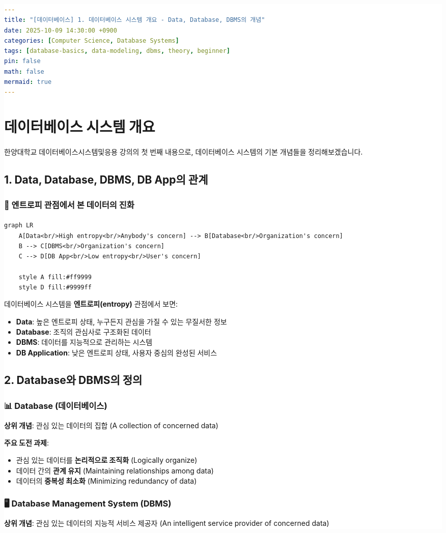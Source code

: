 ```yaml
---
title: "[데이터베이스] 1. 데이터베이스 시스템 개요 - Data, Database, DBMS의 개념"
date: 2025-10-09 14:30:00 +0900
categories: [Computer Science, Database Systems]
tags: [database-basics, data-modeling, dbms, theory, beginner]
pin: false
math: false
mermaid: true
---
```


# 데이터베이스 시스템 개요

한양대학교 데이터베이스시스템및응용 강의의 첫 번째 내용으로, 데이터베이스 시스템의 기본 개념들을 정리해보겠습니다.

## 1. Data, Database, DBMS, DB App의 관계

### 🔄 엔트로피 관점에서 본 데이터의 진화

```mermaid
graph LR
    A[Data<br/>High entropy<br/>Anybody's concern] --> B[Database<br/>Organization's concern]
    B --> C[DBMS<br/>Organization's concern]
    C --> D[DB App<br/>Low entropy<br/>User's concern]
    
    style A fill:#ff9999
    style D fill:#9999ff
```

데이터베이스 시스템을 **엔트로피(entropy)** 관점에서 보면:
- **Data**: 높은 엔트로피 상태, 누구든지 관심을 가질 수 있는 무질서한 정보
- **Database**: 조직의 관심사로 구조화된 데이터
- **DBMS**: 데이터를 지능적으로 관리하는 시스템
- **DB Application**: 낮은 엔트로피 상태, 사용자 중심의 완성된 서비스

## 2. Database와 DBMS의 정의

### 📊 Database (데이터베이스)

**상위 개념**: 관심 있는 데이터의 집합 (A collection of concerned data)

**주요 도전 과제**:
- 관심 있는 데이터를 **논리적으로 조직화** (Logically organize)
- 데이터 간의 **관계 유지** (Maintaining relationships among data)
- 데이터의 **중복성 최소화** (Minimizing redundancy of data)

### 🖥️ Database Management System (DBMS)

**상위 개념**: 관심 있는 데이터의 지능적 서비스 제공자 (An intelligent service provider of concerned data)
